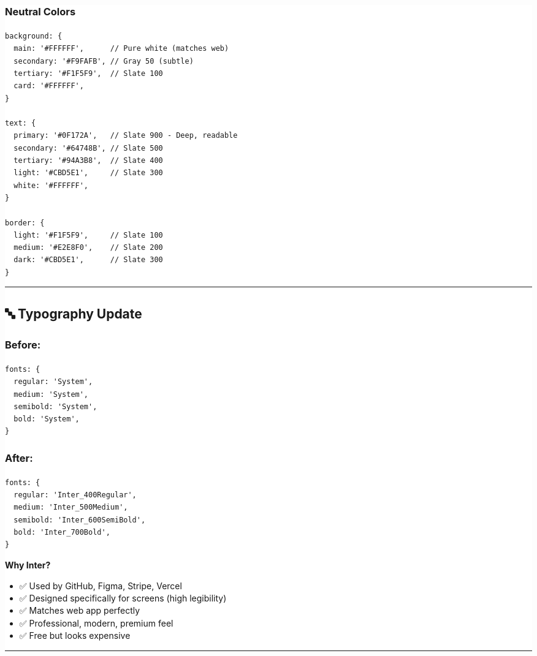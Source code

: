 ### **Neutral Colors**

```tsx
background: {
  main: '#FFFFFF',      // Pure white (matches web)
  secondary: '#F9FAFB', // Gray 50 (subtle)
  tertiary: '#F1F5F9',  // Slate 100
  card: '#FFFFFF',
}

text: {
  primary: '#0F172A',   // Slate 900 - Deep, readable
  secondary: '#64748B', // Slate 500
  tertiary: '#94A3B8',  // Slate 400
  light: '#CBD5E1',     // Slate 300
  white: '#FFFFFF',
}

border: {
  light: '#F1F5F9',     // Slate 100
  medium: '#E2E8F0',    // Slate 200
  dark: '#CBD5E1',      // Slate 300
}
```

---

## 🔤 Typography Update

### **Before:**
```tsx
fonts: {
  regular: 'System',
  medium: 'System',
  semibold: 'System',
  bold: 'System',
}
```

### **After:**
```tsx
fonts: {
  regular: 'Inter_400Regular',
  medium: 'Inter_500Medium',
  semibold: 'Inter_600SemiBold',
  bold: 'Inter_700Bold',
}
```

**Why Inter?**
- ✅ Used by GitHub, Figma, Stripe, Vercel
- ✅ Designed specifically for screens (high legibility)
- ✅ Matches web app perfectly
- ✅ Professional, modern, premium feel
- ✅ Free but looks expensive

---
